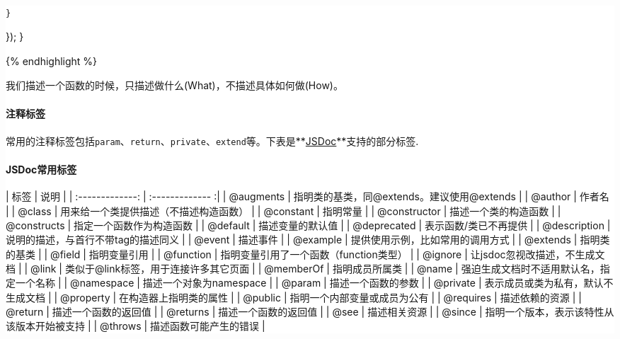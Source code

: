     }
  });
}

{% endhighlight %}

我们描述一个函数的时候，只描述做什么(What)，不描述具体如何做(How)。

#### 注释标签

常用的注释标签包括`param`、`return`、`private`、`extend`等。下表是**[JSDoc](#[2]})**支持的部分标签.

#### JSDoc常用标签

| 标签 | 说明 |
| :-------------: | :------------- :|
| @augments  |  指明类的基类，同@extends。建议使用@extends |
| @author  |  作者名 |
| @class  |  用来给一个类提供描述（不描述构造函数） |
| @constant  |  指明常量 |
| @constructor  |  描述一个类的构造函数 |
| @constructs  |  指定一个函数作为构造函数 |
| @default  |  描述变量的默认值 |
| @deprecated  |  表示函数/类已不再提供 |
| @description  |  说明的描述，与首行不带tag的描述同义 |
| @event  |  描述事件 |
| @example  |  提供使用示例，比如常用的调用方式 |
| @extends  |  指明类的基类 |
| @field  |  指明变量引用 |
| @function  |  指明变量引用了一个函数（function类型） |
| @ignore  |  让jsdoc忽视改描述，不生成文档 |
| @link  |  类似于@link标签，用于连接许多其它页面 |
| @memberOf  |  指明成员所属类 |
| @name  |  强迫生成文档时不适用默认名，指定一个名称 |
| @namespace  |  描述一个对象为namespace |
| @param  |  描述一个函数的参数 |
| @private  |  表示成员或类为私有，默认不生成文档 |
| @property  |  在构造器上指明类的属性 |
| @public  |  指明一个内部变量或成员为公有 |
| @requires  |  描述依赖的资源 |
| @return     |  描述一个函数的返回值 |
| @returns  |  描述一个函数的返回值  |
| @see  |  描述相关资源 |
| @since  |  指明一个版本，表示该特性从该版本开始被支持  |
| @throws  |  描述函数可能产生的错误  |